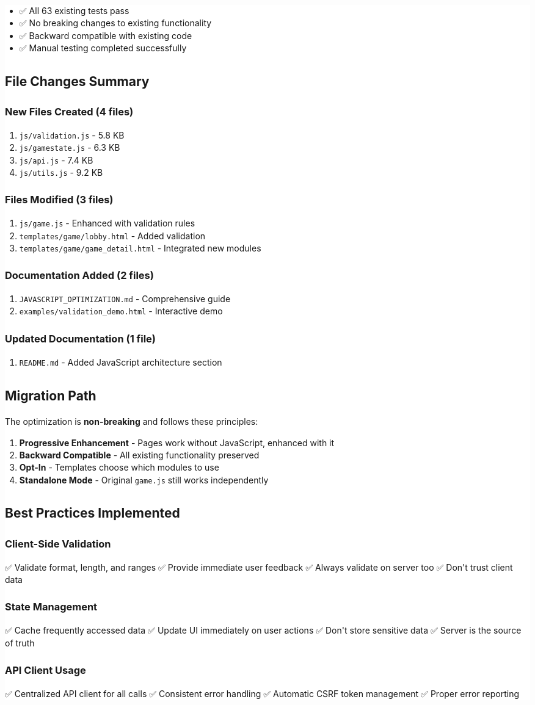 - ✅ All 63 existing tests pass
- ✅ No breaking changes to existing functionality
- ✅ Backward compatible with existing code
- ✅ Manual testing completed successfully

## File Changes Summary

### New Files Created (4 files)
1. `js/validation.js` - 5.8 KB
2. `js/gamestate.js` - 6.3 KB
3. `js/api.js` - 7.4 KB
4. `js/utils.js` - 9.2 KB

### Files Modified (3 files)
1. `js/game.js` - Enhanced with validation rules
2. `templates/game/lobby.html` - Added validation
3. `templates/game/game_detail.html` - Integrated new modules

### Documentation Added (2 files)
1. `JAVASCRIPT_OPTIMIZATION.md` - Comprehensive guide
2. `examples/validation_demo.html` - Interactive demo

### Updated Documentation (1 file)
1. `README.md` - Added JavaScript architecture section

## Migration Path

The optimization is **non-breaking** and follows these principles:

1. **Progressive Enhancement** - Pages work without JavaScript, enhanced with it
2. **Backward Compatible** - All existing functionality preserved
3. **Opt-In** - Templates choose which modules to use
4. **Standalone Mode** - Original `game.js` still works independently

## Best Practices Implemented

### Client-Side Validation
✅ Validate format, length, and ranges
✅ Provide immediate user feedback
✅ Always validate on server too
✅ Don't trust client data

### State Management
✅ Cache frequently accessed data
✅ Update UI immediately on user actions
✅ Don't store sensitive data
✅ Server is the source of truth

### API Client Usage
✅ Centralized API client for all calls
✅ Consistent error handling
✅ Automatic CSRF token management
✅ Proper error reporting
